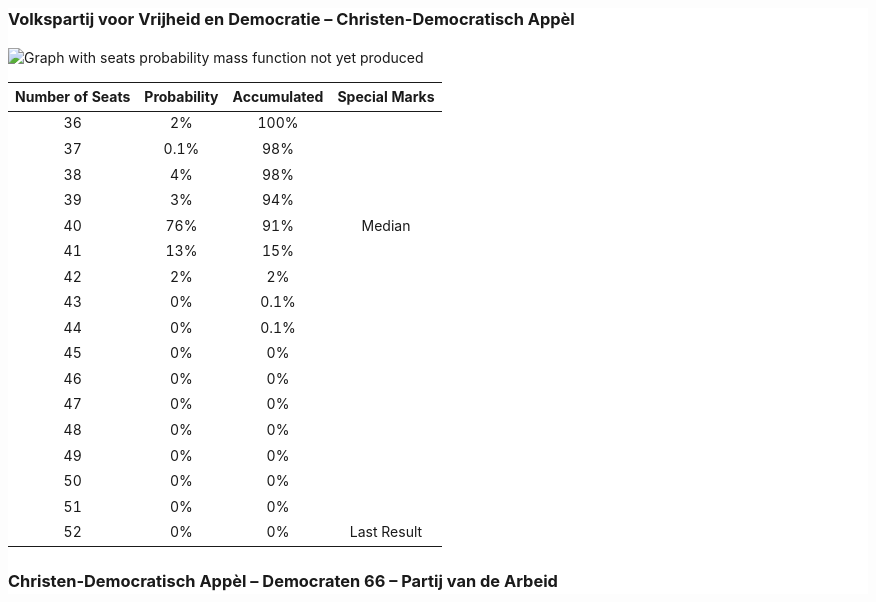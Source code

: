 ### Volkspartij voor Vrijheid en Democratie – Christen-Democratisch Appèl

![Graph with seats probability mass function not yet produced](2018-03-11-Peilnl-coalitions-seats-pmf-vvd–cda.png "Seats Probability Mass Function")

| Number of Seats | Probability | Accumulated | Special Marks |
|:---------------:|:-----------:|:-----------:|:-------------:|
| 36 | 2% | 100% |  |
| 37 | 0.1% | 98% |  |
| 38 | 4% | 98% |  |
| 39 | 3% | 94% |  |
| 40 | 76% | 91% | Median |
| 41 | 13% | 15% |  |
| 42 | 2% | 2% |  |
| 43 | 0% | 0.1% |  |
| 44 | 0% | 0.1% |  |
| 45 | 0% | 0% |  |
| 46 | 0% | 0% |  |
| 47 | 0% | 0% |  |
| 48 | 0% | 0% |  |
| 49 | 0% | 0% |  |
| 50 | 0% | 0% |  |
| 51 | 0% | 0% |  |
| 52 | 0% | 0% | Last Result |

### Christen-Democratisch Appèl – Democraten 66 – Partij van de Arbeid
